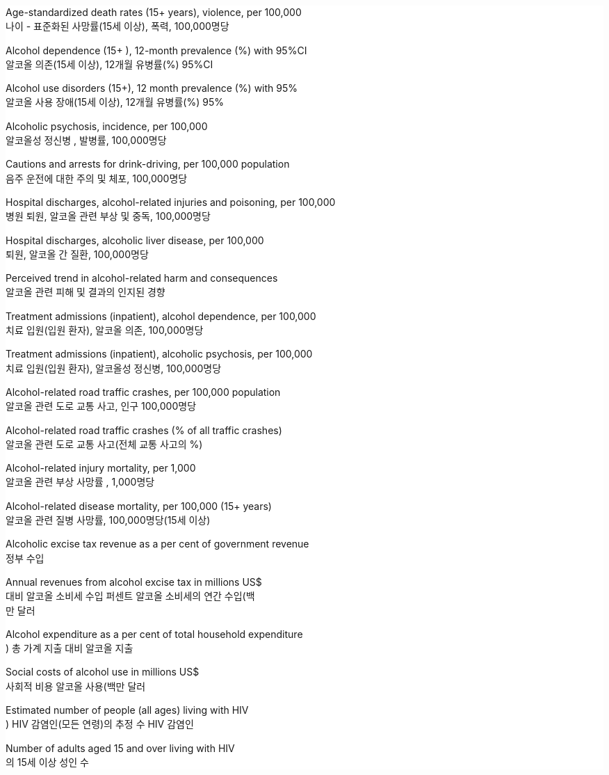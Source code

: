 Age-standardized death rates (15+ years), violence, per 100,000<br/>
나이 - 표준화된 사망률(15세 이상), 폭력, 100,000명당<br/>

Alcohol dependence (15+ ), 12-month prevalence (%) with 95%CI<br/>
알코올 의존(15세 이상), 12개월 유병률(%) 95%CI<br/>

Alcohol use disorders (15+), 12 month prevalence (%) with 95%<br/>
알코올 사용 장애(15세 이상), 12개월 유병률(%) 95%<br/>

Alcoholic psychosis, incidence, per 100,000<br/>
알코올성 정신병 , 발병률, 100,000명당<br/>

Cautions and arrests for drink-driving, per 100,000 population<br/>
음주 운전에 대한 주의 및 체포, 100,000명당<br/>

Hospital discharges, alcohol-related injuries and poisoning, per 100,000<br/>
병원 퇴원, 알코올 관련 부상 및 중독, 100,000명당<br/>

Hospital discharges, alcoholic liver disease, per 100,000<br/>
퇴원, 알코올 간 질환, 100,000명당<br/>

Perceived trend in alcohol-related harm and consequences<br/>
알코올 관련 피해 및 결과의 인지된 경향<br/>

Treatment admissions (inpatient), alcohol dependence, per 100,000<br/>
치료 입원(입원 환자), 알코올 의존, 100,000명당<br/>

Treatment admissions (inpatient), alcoholic psychosis, per 100,000<br/>
치료 입원(입원 환자), 알코올성 정신병, 100,000명당<br/>

Alcohol-related road traffic crashes, per 100,000 population<br/>
알코올 관련 도로 교통 사고, 인구 100,000명당<br/>

Alcohol-related road traffic crashes (% of all traffic crashes)<br/>
알코올 관련 도로 교통 사고(전체 교통 사고의 %)<br/>

Alcohol-related injury mortality, per 1,000<br/>
알코올 관련 부상 사망률 , 1,000명당<br/>

Alcohol-related disease mortality, per 100,000 (15+ years)<br/>
알코올 관련 질병 사망률, 100,000명당(15세 이상)<br/>

Alcoholic excise tax revenue as a per cent of government revenue<br/>
정부 수입<br/>

Annual revenues from alcohol excise tax in millions US$<br/>
대비 알코올 소비세 수입 퍼센트 알코올 소비세의 연간 수입(백<br/>만 달러

Alcohol expenditure as a per cent of total household expenditure<br/>
) 총 가계 지출 대비 알코올 지출<br/>

Social costs of alcohol use in millions US$<br/>
사회적 비용 알코올 사용(백만 달러<br/>

Estimated number of people (all ages) living with HIV<br/>
) HIV 감염인(모든 연령)의 추정 수 HIV 감염인<br/>

Number of adults aged 15 and over living with HIV<br/>
의 15세 이상 성인 수<br/>
